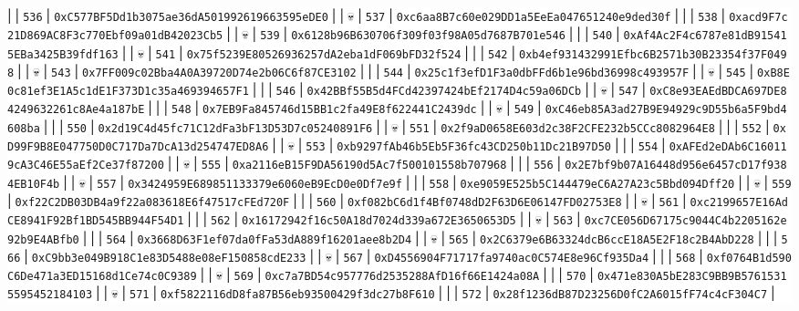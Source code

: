 |  | `536` | `0xC577BF5Dd1b3075ae36dA501992619663595eDE0` |
| 💀 | `537` | `0xc6aa8B7c60e029DD1a5EeEa047651240e9ded30f` |
|  | `538` | `0xacd9F7c21D869AC8F3c770Ebf09a01dB42023Cb5` |
| 💀 | `539` | `0x6128b96B630706f309f03f98A05d7687B701e546` |
|  | `540` | `0xAf4Ac2F4c6787e81dB915415EBa3425B39fdf163` |
| 💀 | `541` | `0x75f5239E80526936257dA2eba1dF069bFD32f524` |
|  | `542` | `0xb4ef931432991Efbc6B2571b30B23354f37F0498` |
| 💀 | `543` | `0x7FF009c02Bba4A0A39720D74e2b06C6f87CE3102` |
|  | `544` | `0x25c1f3efD1F3a0dbFFd6b1e96bd36998c493957F` |
| 💀 | `545` | `0xB8E0c81ef3E1A5c1dE1F373D1c35a469394657F1` |
|  | `546` | `0x42BBf55B5d4FCd42397424bEf2174D4c59a06DCb` |
| 💀 | `547` | `0xC8e93EAEdBDCA697DE84249632261c8Ae4a187bE` |
|  | `548` | `0x7EB9Fa845746d15BB1c2fa49E8f622441C2439dc` |
| 💀 | `549` | `0xC46eb85A3ad27B9E94929c9D55b6a5F9bd4608ba` |
|  | `550` | `0x2d19C4d45fc71C12dFa3bF13D53D7c05240891F6` |
| 💀 | `551` | `0x2f9aD0658E603d2c38F2CFE232b5CCc8082964E8` |
|  | `552` | `0xD99F9B8E047750D0C717Da7DcA13d254747ED8A6` |
| 💀 | `553` | `0xb9297fAb46b5Eb5F36fc43CD250b11Dc21B97D50` |
|  | `554` | `0xAFEd2eDAb6C160119cA3C46E55aEf2Ce37f87200` |
| 💀 | `555` | `0xa2116eB15F9DA56190d5Ac7f500101558b707968` |
|  | `556` | `0x2E7bf9b07A16448d956e6457cD17f9384EB10F4b` |
| 💀 | `557` | `0x3424959E689851133379e6060eB9EcD0e0Df7e9f` |
|  | `558` | `0xe9059E525b5C144479eC6A27A23c5Bbd094Dff20` |
| 💀 | `559` | `0xf22C2DB03DB4a9f22a083618E6f47517cFEd720F` |
|  | `560` | `0xf082bC6d1f4Bf0748dD2F63D6E06147FD02753E8` |
| 💀 | `561` | `0xc2199657E16AdCE8941F92Bf1BD545BB944F54D1` |
|  | `562` | `0x16172942f16c50A18d7024d339a672E3650653D5` |
| 💀 | `563` | `0xc7CE056D67175c9044C4b2205162e92b9E4ABfb0` |
|  | `564` | `0x3668D63F1ef07da0fFa53dA889f16201aee8b2D4` |
| 💀 | `565` | `0x2C6379e6B63324dcB6ccE18A5E2F18c2B4AbD228` |
|  | `566` | `0xC9bb3e049B918C1e83D5488e08eF150858cdE233` |
| 💀 | `567` | `0xD4556904F71717fa9740ac0C574E8e96Cf935Da4` |
|  | `568` | `0xf0764B1d590C6De471a3ED15168d1Ce74c0C9389` |
| 💀 | `569` | `0xc7a7BD54c957776d2535288AfD16f66E1424a08A` |
|  | `570` | `0x471e830A5bE283C9BB9B57615315595452184103` |
| 💀 | `571` | `0xf5822116dD8fa87B56eb93500429f3dc27b8F610` |
|  | `572` | `0x28f1236dB87D23256D0fC2A6015fF74c4cF304C7` |